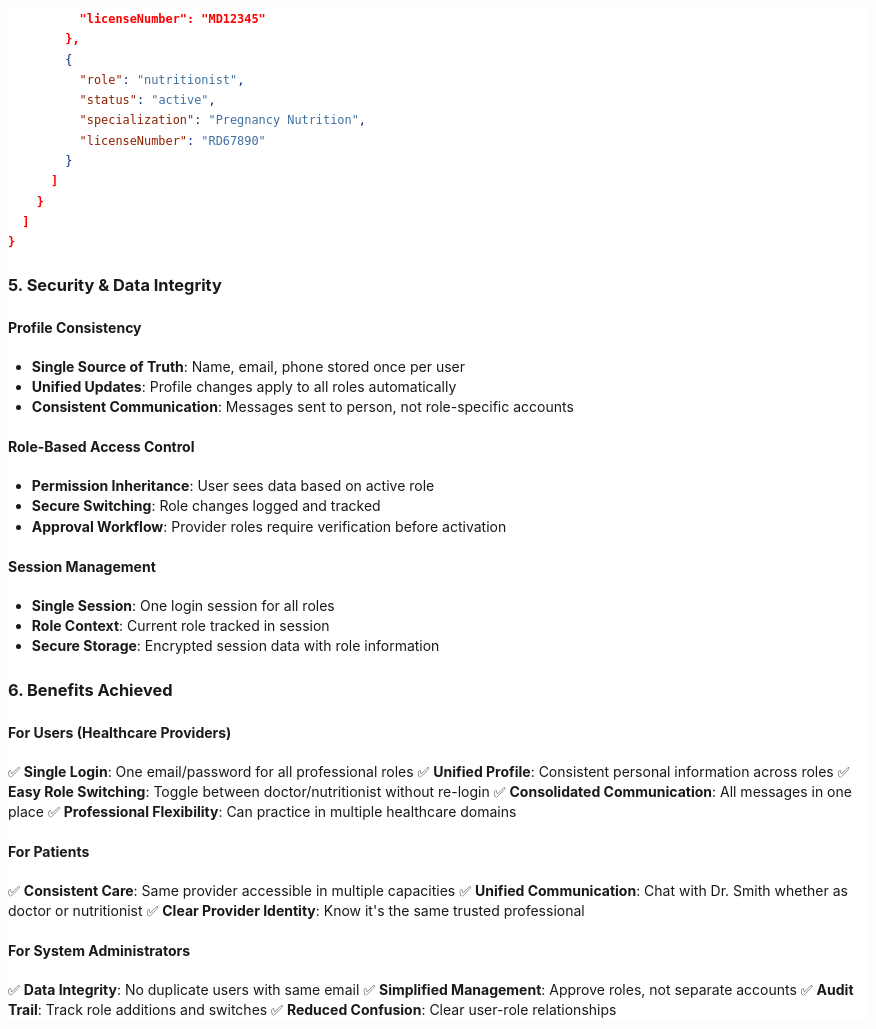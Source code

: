 ```json
          "licenseNumber": "MD12345"
        },
        {
          "role": "nutritionist", 
          "status": "active", 
          "specialization": "Pregnancy Nutrition",
          "licenseNumber": "RD67890"
        }
      ]
    }
  ]
}
```

### **5. Security & Data Integrity**

#### **Profile Consistency**
- **Single Source of Truth**: Name, email, phone stored once per user
- **Unified Updates**: Profile changes apply to all roles automatically
- **Consistent Communication**: Messages sent to person, not role-specific accounts

#### **Role-Based Access Control**
- **Permission Inheritance**: User sees data based on active role
- **Secure Switching**: Role changes logged and tracked
- **Approval Workflow**: Provider roles require verification before activation

#### **Session Management**
- **Single Session**: One login session for all roles
- **Role Context**: Current role tracked in session
- **Secure Storage**: Encrypted session data with role information

### **6. Benefits Achieved**

#### **For Users (Healthcare Providers)**
✅ **Single Login**: One email/password for all professional roles
✅ **Unified Profile**: Consistent personal information across roles
✅ **Easy Role Switching**: Toggle between doctor/nutritionist without re-login
✅ **Consolidated Communication**: All messages in one place
✅ **Professional Flexibility**: Can practice in multiple healthcare domains

#### **For Patients**
✅ **Consistent Care**: Same provider accessible in multiple capacities
✅ **Unified Communication**: Chat with Dr. Smith whether as doctor or nutritionist
✅ **Clear Provider Identity**: Know it's the same trusted professional

#### **For System Administrators**
✅ **Data Integrity**: No duplicate users with same email
✅ **Simplified Management**: Approve roles, not separate accounts
✅ **Audit Trail**: Track role additions and switches
✅ **Reduced Confusion**: Clear user-role relationships
